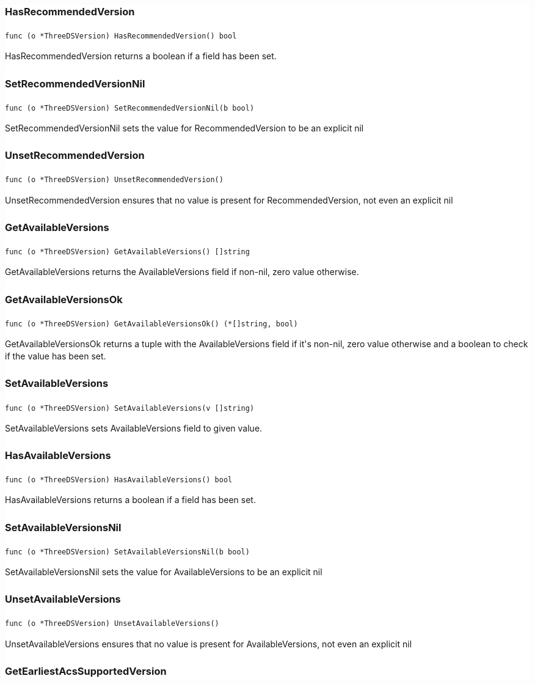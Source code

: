 ### HasRecommendedVersion

`func (o *ThreeDSVersion) HasRecommendedVersion() bool`

HasRecommendedVersion returns a boolean if a field has been set.

### SetRecommendedVersionNil

`func (o *ThreeDSVersion) SetRecommendedVersionNil(b bool)`

 SetRecommendedVersionNil sets the value for RecommendedVersion to be an explicit nil

### UnsetRecommendedVersion
`func (o *ThreeDSVersion) UnsetRecommendedVersion()`

UnsetRecommendedVersion ensures that no value is present for RecommendedVersion, not even an explicit nil
### GetAvailableVersions

`func (o *ThreeDSVersion) GetAvailableVersions() []string`

GetAvailableVersions returns the AvailableVersions field if non-nil, zero value otherwise.

### GetAvailableVersionsOk

`func (o *ThreeDSVersion) GetAvailableVersionsOk() (*[]string, bool)`

GetAvailableVersionsOk returns a tuple with the AvailableVersions field if it's non-nil, zero value otherwise
and a boolean to check if the value has been set.

### SetAvailableVersions

`func (o *ThreeDSVersion) SetAvailableVersions(v []string)`

SetAvailableVersions sets AvailableVersions field to given value.

### HasAvailableVersions

`func (o *ThreeDSVersion) HasAvailableVersions() bool`

HasAvailableVersions returns a boolean if a field has been set.

### SetAvailableVersionsNil

`func (o *ThreeDSVersion) SetAvailableVersionsNil(b bool)`

 SetAvailableVersionsNil sets the value for AvailableVersions to be an explicit nil

### UnsetAvailableVersions
`func (o *ThreeDSVersion) UnsetAvailableVersions()`

UnsetAvailableVersions ensures that no value is present for AvailableVersions, not even an explicit nil
### GetEarliestAcsSupportedVersion
